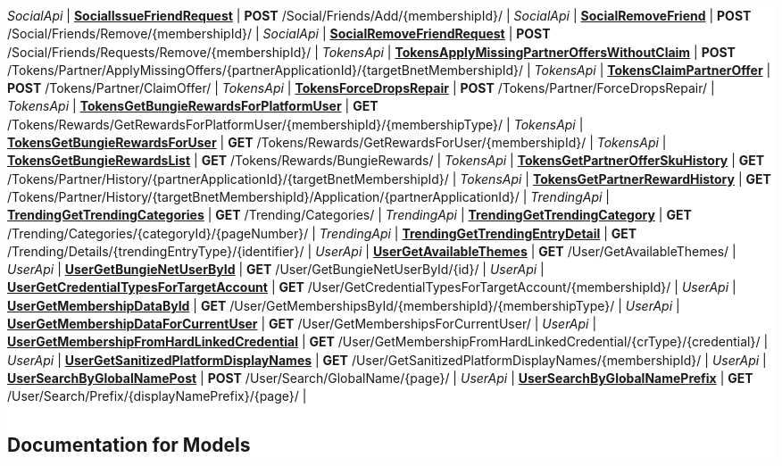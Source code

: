 *SocialApi* | [**SocialIssueFriendRequest**](docs/SocialApi.md#socialissuefriendrequest) | **POST** /Social/Friends/Add/{membershipId}/ | 
*SocialApi* | [**SocialRemoveFriend**](docs/SocialApi.md#socialremovefriend) | **POST** /Social/Friends/Remove/{membershipId}/ | 
*SocialApi* | [**SocialRemoveFriendRequest**](docs/SocialApi.md#socialremovefriendrequest) | **POST** /Social/Friends/Requests/Remove/{membershipId}/ | 
*TokensApi* | [**TokensApplyMissingPartnerOffersWithoutClaim**](docs/TokensApi.md#tokensapplymissingpartnerofferswithoutclaim) | **POST** /Tokens/Partner/ApplyMissingOffers/{partnerApplicationId}/{targetBnetMembershipId}/ | 
*TokensApi* | [**TokensClaimPartnerOffer**](docs/TokensApi.md#tokensclaimpartneroffer) | **POST** /Tokens/Partner/ClaimOffer/ | 
*TokensApi* | [**TokensForceDropsRepair**](docs/TokensApi.md#tokensforcedropsrepair) | **POST** /Tokens/Partner/ForceDropsRepair/ | 
*TokensApi* | [**TokensGetBungieRewardsForPlatformUser**](docs/TokensApi.md#tokensgetbungierewardsforplatformuser) | **GET** /Tokens/Rewards/GetRewardsForPlatformUser/{membershipId}/{membershipType}/ | 
*TokensApi* | [**TokensGetBungieRewardsForUser**](docs/TokensApi.md#tokensgetbungierewardsforuser) | **GET** /Tokens/Rewards/GetRewardsForUser/{membershipId}/ | 
*TokensApi* | [**TokensGetBungieRewardsList**](docs/TokensApi.md#tokensgetbungierewardslist) | **GET** /Tokens/Rewards/BungieRewards/ | 
*TokensApi* | [**TokensGetPartnerOfferSkuHistory**](docs/TokensApi.md#tokensgetpartnerofferskuhistory) | **GET** /Tokens/Partner/History/{partnerApplicationId}/{targetBnetMembershipId}/ | 
*TokensApi* | [**TokensGetPartnerRewardHistory**](docs/TokensApi.md#tokensgetpartnerrewardhistory) | **GET** /Tokens/Partner/History/{targetBnetMembershipId}/Application/{partnerApplicationId}/ | 
*TrendingApi* | [**TrendingGetTrendingCategories**](docs/TrendingApi.md#trendinggettrendingcategories) | **GET** /Trending/Categories/ | 
*TrendingApi* | [**TrendingGetTrendingCategory**](docs/TrendingApi.md#trendinggettrendingcategory) | **GET** /Trending/Categories/{categoryId}/{pageNumber}/ | 
*TrendingApi* | [**TrendingGetTrendingEntryDetail**](docs/TrendingApi.md#trendinggettrendingentrydetail) | **GET** /Trending/Details/{trendingEntryType}/{identifier}/ | 
*UserApi* | [**UserGetAvailableThemes**](docs/UserApi.md#usergetavailablethemes) | **GET** /User/GetAvailableThemes/ | 
*UserApi* | [**UserGetBungieNetUserById**](docs/UserApi.md#usergetbungienetuserbyid) | **GET** /User/GetBungieNetUserById/{id}/ | 
*UserApi* | [**UserGetCredentialTypesForTargetAccount**](docs/UserApi.md#usergetcredentialtypesfortargetaccount) | **GET** /User/GetCredentialTypesForTargetAccount/{membershipId}/ | 
*UserApi* | [**UserGetMembershipDataById**](docs/UserApi.md#usergetmembershipdatabyid) | **GET** /User/GetMembershipsById/{membershipId}/{membershipType}/ | 
*UserApi* | [**UserGetMembershipDataForCurrentUser**](docs/UserApi.md#usergetmembershipdataforcurrentuser) | **GET** /User/GetMembershipsForCurrentUser/ | 
*UserApi* | [**UserGetMembershipFromHardLinkedCredential**](docs/UserApi.md#usergetmembershipfromhardlinkedcredential) | **GET** /User/GetMembershipFromHardLinkedCredential/{crType}/{credential}/ | 
*UserApi* | [**UserGetSanitizedPlatformDisplayNames**](docs/UserApi.md#usergetsanitizedplatformdisplaynames) | **GET** /User/GetSanitizedPlatformDisplayNames/{membershipId}/ | 
*UserApi* | [**UserSearchByGlobalNamePost**](docs/UserApi.md#usersearchbyglobalnamepost) | **POST** /User/Search/GlobalName/{page}/ | 
*UserApi* | [**UserSearchByGlobalNamePrefix**](docs/UserApi.md#usersearchbyglobalnameprefix) | **GET** /User/Search/Prefix/{displayNamePrefix}/{page}/ | 


<a id="documentation-for-models"></a>
## Documentation for Models
